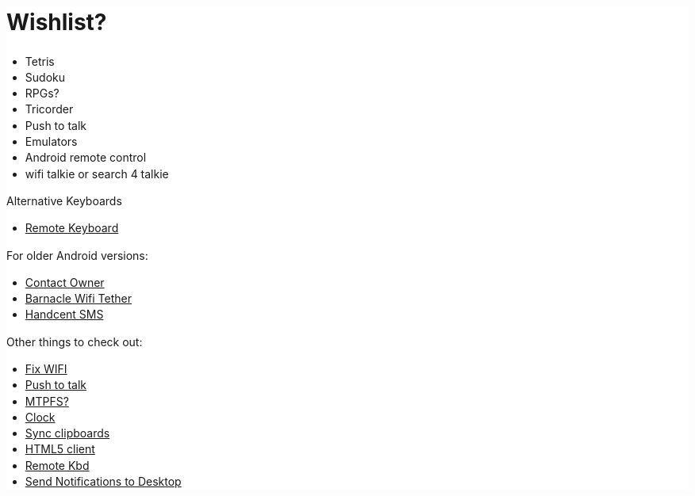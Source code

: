 <h1>Wishlist?</h1>

<ul>
<li>Tetris</li>
<li>Sudoku</li>
<li>RPGs?</li>
<li>Tricorder</li>
<li>Push to talk</li>
<li>Emulators</li>
<li>Android remote control</li>
<li>wifi talkie or search 4 talkie</li>
</ul>

Alternative Keyboards

<ul>
<li><a href="https://f-droid.org/repository/browse/?fdid=de.onyxbits.remotekeyboard">Remote Keyboard</a></li>
</ul>

For older Android versions:

<ul>
<li><a href="https://f-droid.org/repository/browse/?fdid=com.appengine.paranoid_android.lost">Contact Owner</a></li>
<li><a href="https://f-droid.org/repository/browse/?fdid=net.szym.barnacle">Barnacle Wifi Tether</a></li>
<li><a href="https://play.google.com/store/apps/details?id=com.handcent.nextsms">Handcent SMS</a></li>
</ul>

Other things to check out:

<ul>
<li><a href="http://freecode.com/projects/wifix-lite">Fix WIFI</a></li>
<li><a href="http://readwrite.com/2012/05/23/5-push-to-talk-apps-that-turn-your-smartphone-into-a-walkie-talkie">Push to talk</a></li>
<li><a href="http://freecode.com/projects/simple-mtpfs">MTPFS?</a></li>
<li><a href="http://freecode.com/projects/night-time-display">Clock</a></li>
<li><a href="http://freecode.com/projects/copy-sync-paste">Sync clipboards</a></li>
<li><a href="http://freecode.com/projects/mo-da-browser">HTML5 client</a></li>
<li><a href="http://freecode.com/projects/remote-keyboard">Remote Kbd</a></li>
<li><a href="http://www.phonearena.com/news/How-to-make-your-Android-phones-notifications-appear-on-your-computer-desktop_id50461">Send Notifications to Desktop</a></li>
</ul>
